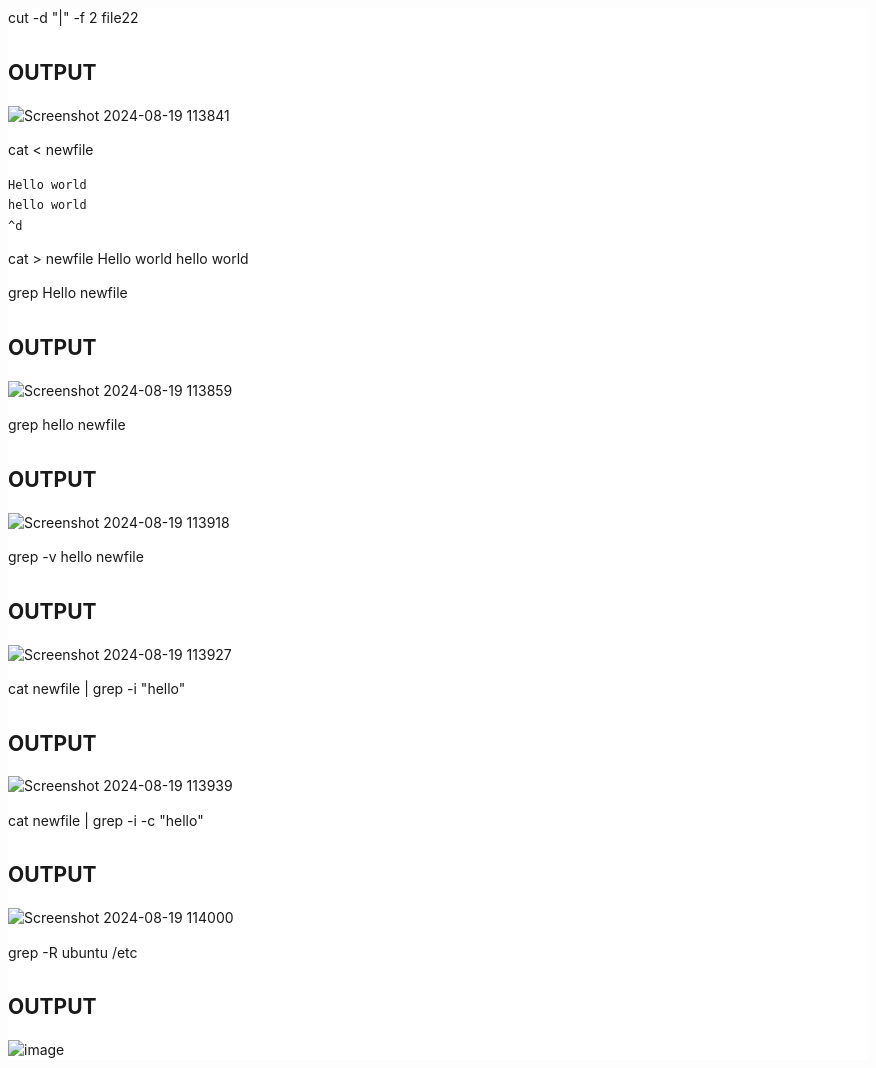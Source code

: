 

cut -d "|" -f 2 file22
## OUTPUT
![Screenshot 2024-08-19 113841](https://github.com/user-attachments/assets/743e8292-3b87-4c01-a8d5-3002fc3ec594)


cat < newfile 
```
Hello world
hello world
^d
````
cat > newfile 
Hello world
hello world
 
grep Hello newfile 
## OUTPUT
![Screenshot 2024-08-19 113859](https://github.com/user-attachments/assets/1b4e6456-29e0-4e22-8888-4fb7ff342570)



grep hello newfile 
## OUTPUT
![Screenshot 2024-08-19 113918](https://github.com/user-attachments/assets/889a0985-dc9a-4757-8e1f-beae667d656f)




grep -v hello newfile 
## OUTPUT
![Screenshot 2024-08-19 113927](https://github.com/user-attachments/assets/ce15902a-dd21-4d4b-a4b9-ec796d7ff79b)



cat newfile | grep -i "hello"
## OUTPUT
![Screenshot 2024-08-19 113939](https://github.com/user-attachments/assets/6926a1b2-3022-4195-9781-ed4641a3b096)




cat newfile | grep -i -c "hello"
## OUTPUT
![Screenshot 2024-08-19 114000](https://github.com/user-attachments/assets/3cbcdd09-feec-4f60-bd8a-f8c5fe451d30)




grep -R ubuntu /etc
## OUTPUT
![image](https://github.com/user-attachments/assets/c058bccd-1f9c-4b57-9c85-df12001ebefa)
